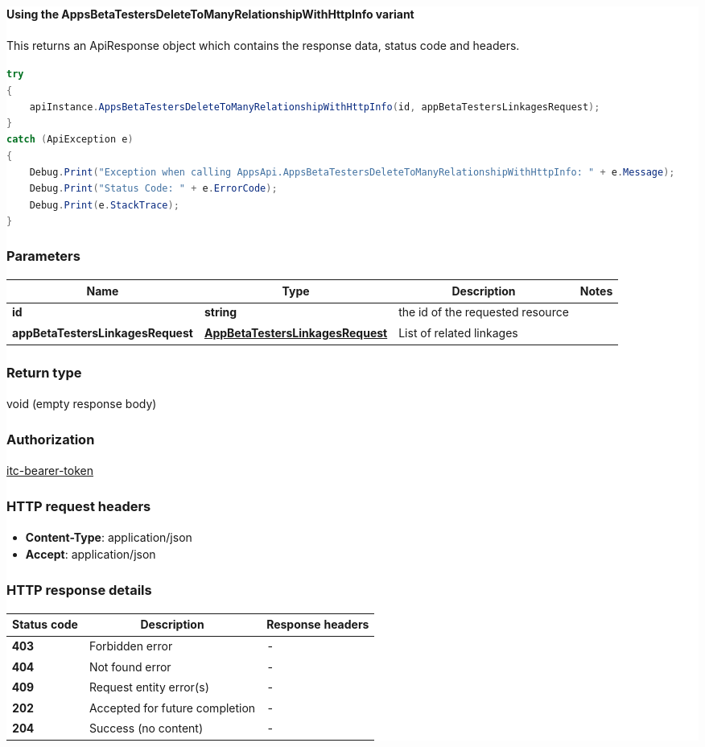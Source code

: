 #### Using the AppsBetaTestersDeleteToManyRelationshipWithHttpInfo variant
This returns an ApiResponse object which contains the response data, status code and headers.

```csharp
try
{
    apiInstance.AppsBetaTestersDeleteToManyRelationshipWithHttpInfo(id, appBetaTestersLinkagesRequest);
}
catch (ApiException e)
{
    Debug.Print("Exception when calling AppsApi.AppsBetaTestersDeleteToManyRelationshipWithHttpInfo: " + e.Message);
    Debug.Print("Status Code: " + e.ErrorCode);
    Debug.Print(e.StackTrace);
}
```

### Parameters

| Name | Type | Description | Notes |
|------|------|-------------|-------|
| **id** | **string** | the id of the requested resource |  |
| **appBetaTestersLinkagesRequest** | [**AppBetaTestersLinkagesRequest**](AppBetaTestersLinkagesRequest.md) | List of related linkages |  |

### Return type

void (empty response body)

### Authorization

[itc-bearer-token](../README.md#itc-bearer-token)

### HTTP request headers

 - **Content-Type**: application/json
 - **Accept**: application/json


### HTTP response details
| Status code | Description | Response headers |
|-------------|-------------|------------------|
| **403** | Forbidden error |  -  |
| **404** | Not found error |  -  |
| **409** | Request entity error(s) |  -  |
| **202** | Accepted for future completion |  -  |
| **204** | Success (no content) |  -  |
